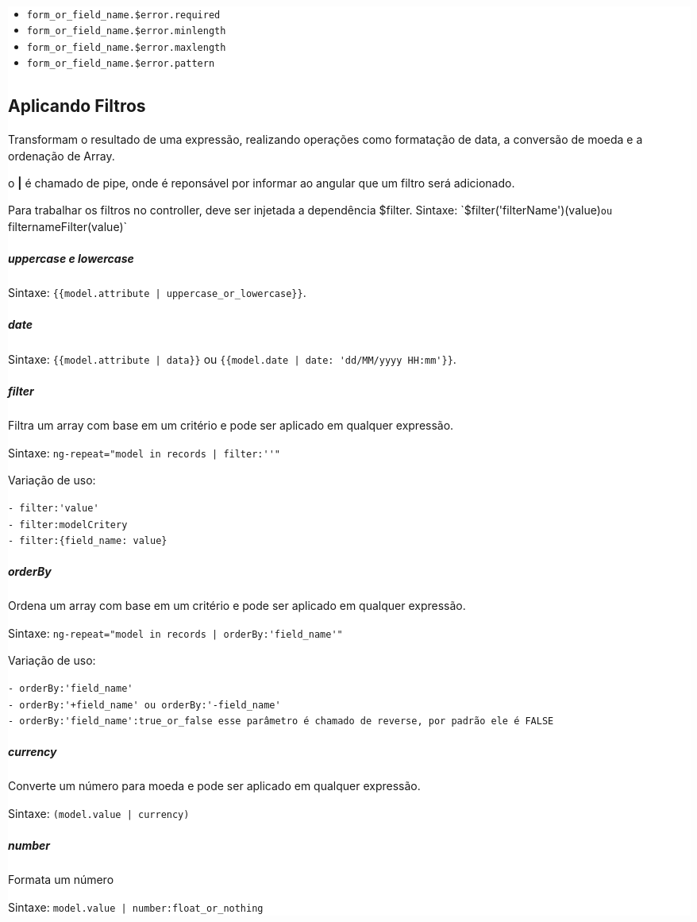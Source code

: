 - `form_or_field_name.$error.required`
- `form_or_field_name.$error.minlength`
- `form_or_field_name.$error.maxlength`
- `form_or_field_name.$error.pattern`

## Aplicando Filtros

Transformam o resultado de uma expressão, realizando operações como formatação de data, a conversão de moeda e a ordenação de Array.

o **|** é chamado de pipe, onde é reponsável por informar ao angular que um filtro será adicionado.

Para trabalhar os filtros no controller, deve ser injetada a dependência $filter.
Sintaxe: `$filter('filterName')(value)` ou `filternameFilter(value)`

##### uppercase e lowercase #####
Sintaxe: `{{model.attribute | uppercase_or_lowercase}}`. 

##### date #####
Sintaxe: `{{model.attribute | data}}` ou `{{model.date | date: 'dd/MM/yyyy HH:mm'}}`.

##### filter #####

Filtra um array com base em um critério e pode ser aplicado em qualquer expressão.

Sintaxe: `ng-repeat="model in records | filter:''"`

Variação de uso:
```
- filter:'value'
- filter:modelCritery
- filter:{field_name: value}
```

##### orderBy #####

Ordena um array com base em um critério e pode ser aplicado em qualquer expressão.

Sintaxe: `ng-repeat="model in records | orderBy:'field_name'"`

Variação de uso:
```
- orderBy:'field_name'
- orderBy:'+field_name' ou orderBy:'-field_name'
- orderBy:'field_name':true_or_false esse parâmetro é chamado de reverse, por padrão ele é FALSE
```

##### currency #####

Converte um número para moeda e pode ser aplicado em qualquer expressão.

Sintaxe: `(model.value | currency)` 

##### number #####

Formata um número

Sintaxe: `model.value | number:float_or_nothing` 
